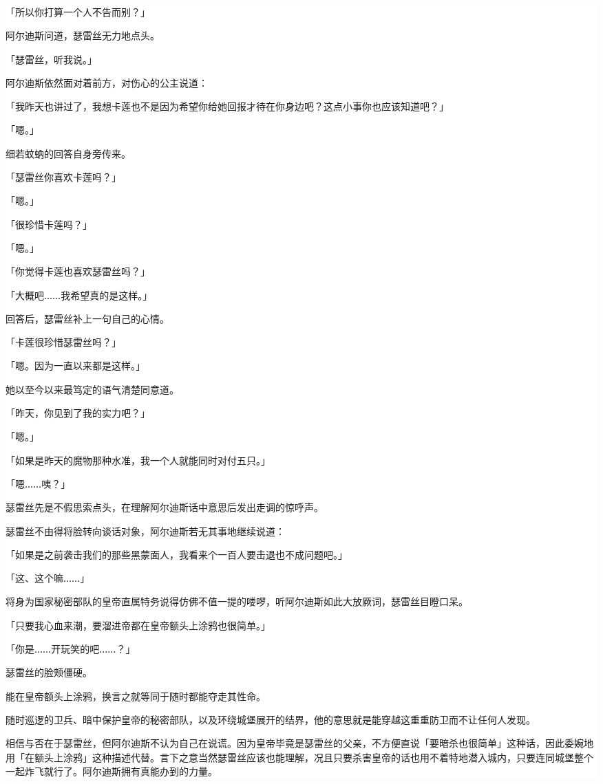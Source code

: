 「所以你打算一个人不告而别？」

阿尔迪斯问道，瑟雷丝无力地点头。

「瑟雷丝，听我说。」

阿尔迪斯依然面对着前方，对伤心的公主说道：

「我昨天也讲过了，我想卡莲也不是因为希望你给她回报才待在你身边吧？这点小事你也应该知道吧？」

「嗯。」

细若蚊蚋的回答自身旁传来。

「瑟雷丝你喜欢卡莲吗？」

「嗯。」

「很珍惜卡莲吗？」

「嗯。」

「你觉得卡莲也喜欢瑟雷丝吗？」

「大概吧……我希望真的是这样。」

回答后，瑟雷丝补上一句自己的心情。

「卡莲很珍惜瑟雷丝吗？」

「嗯。因为一直以来都是这样。」

她以至今以来最笃定的语气清楚同意道。

「昨天，你见到了我的实力吧？」

「嗯。」

「如果是昨天的魔物那种水准，我一个人就能同时对付五只。」

「嗯……咦？」

瑟雷丝先是不假思索点头，在理解阿尔迪斯话中意思后发出走调的惊呼声。

瑟雷丝不由得将脸转向谈话对象，阿尔迪斯若无其事地继续说道：

「如果是之前袭击我们的那些黑蒙面人，我看来个一百人要击退也不成问题吧。」

「这、这个嘛……」

将身为国家秘密部队的皇帝直属特务说得仿佛不值一提的喽啰，听阿尔迪斯如此大放厥词，瑟雷丝目瞪口呆。

「只要我心血来潮，要溜进帝都在皇帝额头上涂鸦也很简单。」

「你是……开玩笑的吧……？」

瑟雷丝的脸颊僵硬。

能在皇帝额头上涂鸦，换言之就等同于随时都能夺走其性命。

随时巡逻的卫兵、暗中保护皇帝的秘密部队，以及环绕城堡展开的结界，他的意思就是能穿越这重重防卫而不让任何人发现。

相信与否在于瑟雷丝，但阿尔迪斯不认为自己在说谎。因为皇帝毕竟是瑟雷丝的父亲，不方便直说「要暗杀也很简单」这种话，因此委婉地用「在额头上涂鸦」这种描述代替。言下之意当然瑟雷丝应该也能理解，况且只要杀害皇帝的话也用不着特地潜入城内，只要连同城堡整个一起炸飞就行了。阿尔迪斯拥有真能办到的力量。
